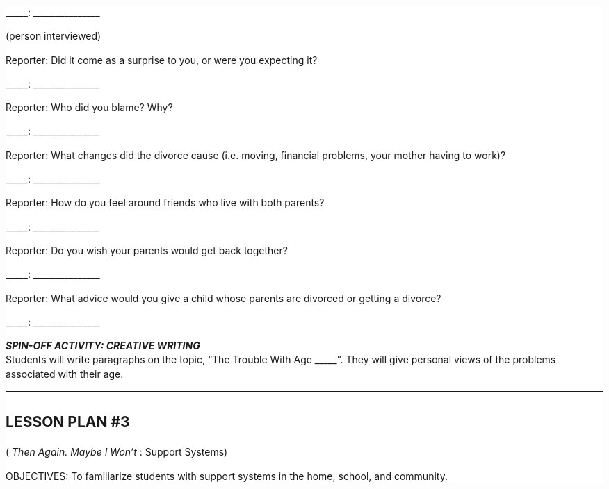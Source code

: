 <p>
_____:     _______________
</p>
<p>
(person interviewed)
</p>
<p>
Reporter: Did it come as a surprise to you, or were you expecting it?
</p>
<p>
_____:     _______________
</p>
<p>
Reporter: Who did you blame? Why?
</p>
<p>
_____:     _______________
</p>
<p>
Reporter: What changes did the divorce cause (i.e. moving, financial problems, your mother having to work)?
</p>
<p>
_____:     _______________
</p>
<p>
Reporter: How do you feel around friends who live with both parents?
</p>
<p>
_____:     _______________
</p>
<p>
Reporter: Do you wish your parents would get back together?
</p>
<p>
_____:     _______________
</p>
<p>
Reporter: What advice would you give a child whose parents are divorced or getting a divorce?
</p>
<p>
_____:     _______________
</p>
<p>
<b>
<i>
SPIN-OFF ACTIVITY: CREATIVE WRITING
</i>
</b>
<br/>
Students will write paragraphs on the topic, “The Trouble With Age _____”. They will give personal views of the problems associated with their age.
</p>
<hr/>
<h2>
LESSON PLAN #3
</h2>
(
<i>
Then Again. Maybe I Won’t
</i>
: Support Systems)
<p>
OBJECTIVES: To familiarize students with support systems in the home, school, and community.